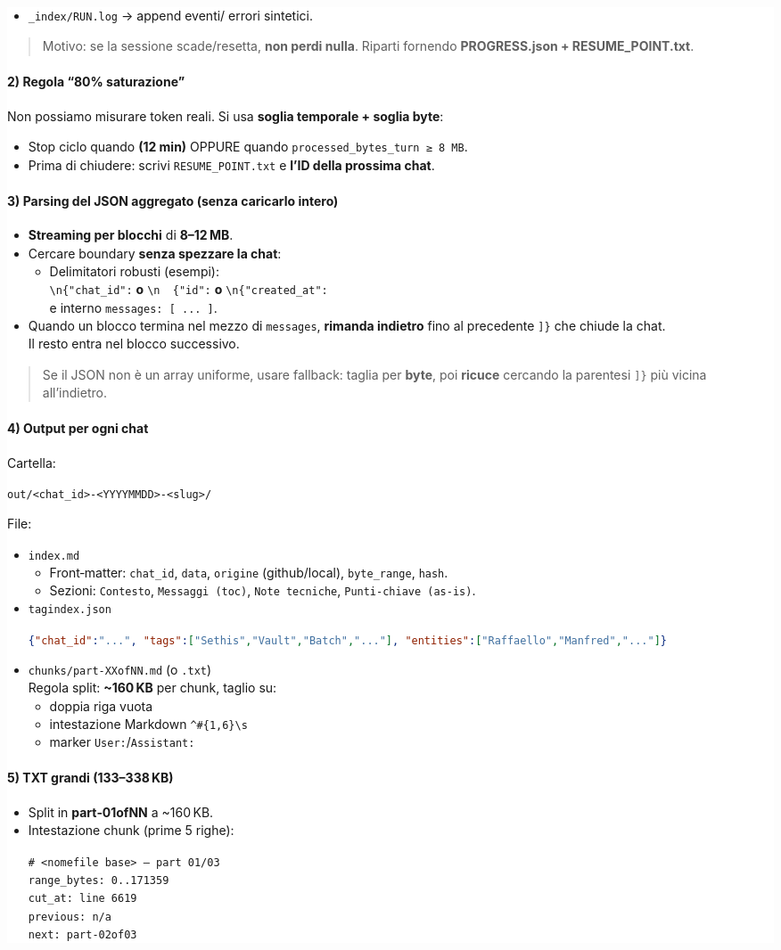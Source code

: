  - `_index/RUN.log` → append eventi/ errori sintetici.

> Motivo: se la sessione scade/resetta, **non perdi nulla**. Riparti fornendo **PROGRESS.json + RESUME_POINT.txt**.

#### 2) Regola “80% saturazione”
Non possiamo misurare token reali. Si usa **soglia temporale + soglia byte**:
- Stop ciclo quando **(12 min)** OPPURE quando `processed_bytes_turn ≥ 8 MB`.
- Prima di chiudere: scrivi `RESUME_POINT.txt` e **l’ID della prossima chat**.

#### 3) Parsing del JSON aggregato (senza caricarlo intero)
- **Streaming per blocchi** di **8–12 MB**.
- Cercare boundary **senza spezzare la chat**:
  - Delimitatori robusti (esempi):  
    `\n{"chat_id":` **o** `\n  {"id":` **o** `\n{"created_at":`  
    e interno `messages: [ ... ]`.
- Quando un blocco termina nel mezzo di `messages`, **rimanda indietro** fino al precedente `]}` che chiude la chat.  
  Il resto entra nel blocco successivo.

> Se il JSON non è un array uniforme, usare fallback: taglia per **byte**, poi **ricuce** cercando la parentesi `]}` più vicina all’indietro.

#### 4) Output per **ogni chat**
Cartella:  
```
out/<chat_id>-<YYYYMMDD>-<slug>/
```
File:
- `index.md`  
  - Front‑matter: `chat_id`, `data`, `origine` (github/local), `byte_range`, `hash`.
  - Sezioni: `Contesto`, `Messaggi (toc)`, `Note tecniche`, `Punti-chiave (as-is)`.
- `tagindex.json`  
  ```json
  {"chat_id":"...", "tags":["Sethis","Vault","Batch","..."], "entities":["Raffaello","Manfred","..."]}
  ```
- `chunks/part-XXofNN.md` (o `.txt`)  
  Regola split: **~160 KB** per chunk, taglio su:
  - doppia riga vuota
  - intestazione Markdown `^#{1,6}\s`
  - marker `User:`/`Assistant:`

#### 5) TXT grandi (133–338 KB)
- Split in **part‑01ofNN** a ~160 KB.  
- Intestazione chunk (prime 5 righe):
  ```
  # <nomefile base> — part 01/03
  range_bytes: 0..171359
  cut_at: line 6619
  previous: n/a
  next: part-02of03
  ```
